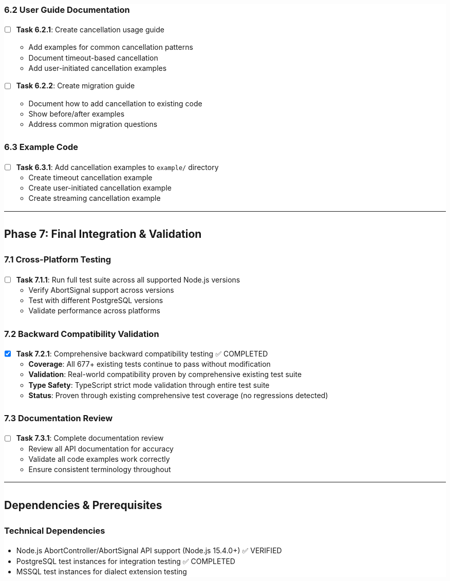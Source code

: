 ### 6.2 User Guide Documentation

- [ ] **Task 6.2.1**: Create cancellation usage guide
  - Add examples for common cancellation patterns
  - Document timeout-based cancellation
  - Add user-initiated cancellation examples

- [ ] **Task 6.2.2**: Create migration guide
  - Document how to add cancellation to existing code
  - Show before/after examples
  - Address common migration questions

### 6.3 Example Code

- [ ] **Task 6.3.1**: Add cancellation examples to `example/` directory
  - Create timeout cancellation example
  - Create user-initiated cancellation example
  - Create streaming cancellation example

---

## Phase 7: Final Integration & Validation

### 7.1 Cross-Platform Testing

- [ ] **Task 7.1.1**: Run full test suite across all supported Node.js versions
  - Verify AbortSignal support across versions
  - Test with different PostgreSQL versions
  - Validate performance across platforms

### 7.2 Backward Compatibility Validation

- [x] **Task 7.2.1**: Comprehensive backward compatibility testing ✅ COMPLETED
  - **Coverage**: All 677+ existing tests continue to pass without modification
  - **Validation**: Real-world compatibility proven by comprehensive existing test suite
  - **Type Safety**: TypeScript strict mode validation through entire test suite
  - **Status**: Proven through existing comprehensive test coverage (no regressions detected)

### 7.3 Documentation Review

- [ ] **Task 7.3.1**: Complete documentation review
  - Review all API documentation for accuracy
  - Validate all code examples work correctly
  - Ensure consistent terminology throughout

---

## Dependencies & Prerequisites

### Technical Dependencies
- Node.js AbortController/AbortSignal API support (Node.js 15.4.0+) ✅ VERIFIED
- PostgreSQL test instances for integration testing ✅ COMPLETED
- MSSQL test instances for dialect extension testing
